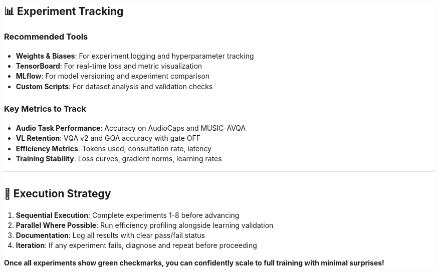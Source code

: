 ## 📊 Experiment Tracking

### Recommended Tools
- **Weights & Biases**: For experiment logging and hyperparameter tracking
- **TensorBoard**: For real-time loss and metric visualization  
- **MLflow**: For model versioning and experiment comparison
- **Custom Scripts**: For dataset analysis and validation checks

### Key Metrics to Track
- **Audio Task Performance**: Accuracy on AudioCaps and MUSIC-AVQA
- **VL Retention**: VQA v2 and GQA accuracy with gate OFF
- **Efficiency Metrics**: Tokens used, consultation rate, latency
- **Training Stability**: Loss curves, gradient norms, learning rates

---

## 🔄 Execution Strategy

1. **Sequential Execution**: Complete experiments 1-8 before advancing
2. **Parallel Where Possible**: Run efficiency profiling alongside learning validation
3. **Documentation**: Log all results with clear pass/fail status
4. **Iteration**: If any experiment fails, diagnose and repeat before proceeding

**Once all experiments show green checkmarks, you can confidently scale to full training with minimal surprises!**